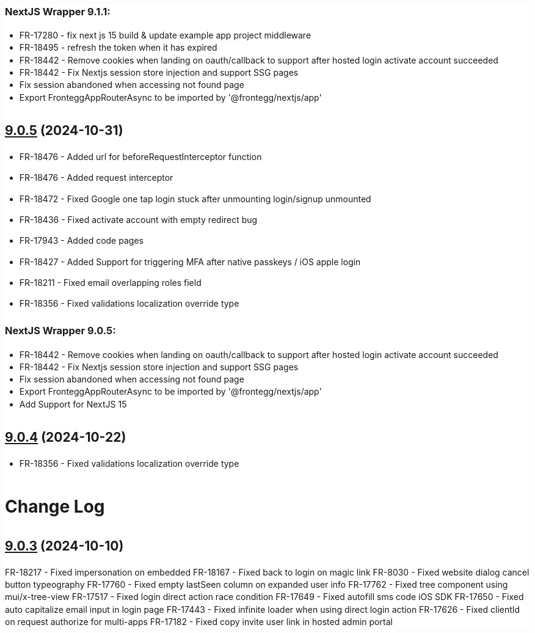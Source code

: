 
### NextJS Wrapper 9.1.1:
- FR-17280 - fix next js 15 build & update example app project middleware
- FR-18495 - refresh the token when it has expired
- FR-18442 - Remove cookies when landing on oauth/callback to support after hosted login activate account succeeded
- FR-18442 - Fix Nextjs session store injection and support SSG pages
- Fix session abandoned when accessing not found page
- Export FronteggAppRouterAsync to be imported by '@frontegg/nextjs/app'

## [9.0.5](https://github.com/frontegg/frontegg-nextjs/compare/v9.0.4...v9.0.5) (2024-10-31)

- FR-18476 - Added url for beforeRequestInterceptor function


- FR-18476 - Added request interceptor
- FR-18472 - Fixed Google one tap login stuck after unmounting login&#x2F;signup unmounted

- FR-18436 - Fixed activate account with empty redirect bug


- FR-17943 - Added code pages

- FR-18427 - Added Support for triggering MFA after native passkeys &#x2F; iOS apple login
- FR-18211 - Fixed email overlapping roles field

- FR-18356 - Fixed validations localization override type


### NextJS Wrapper 9.0.5:
- FR-18442 - Remove cookies when landing on oauth/callback to support after hosted login activate account succeeded
- FR-18442 - Fix Nextjs session store injection and support SSG pages
- Fix session abandoned when accessing not found page
- Export FronteggAppRouterAsync to be imported by '@frontegg/nextjs/app'
- Add Support for NextJS 15

## [9.0.4](https://github.com/frontegg/frontegg-nextjs/compare/v9.0.3...v9.0.4) (2024-10-22)

- FR-18356 - Fixed validations localization override type


# Change Log

## [9.0.3](https://github.com/frontegg/frontegg-nextjs/compare/v9.0.2...v9.0.3) (2024-10-10)

FR-18217 - Fixed impersonation on embedded
FR-18167 - Fixed back to login on magic link
FR-8030 - Fixed website dialog cancel button typeography
FR-17760 - Fixed empty lastSeen column on expanded user info
FR-17762 - Fixed tree component using mui/x-tree-view
FR-17517 - Fixed login direct action race condition
FR-17649 - Fixed autofill sms code iOS SDK
FR-17650 - Fixed auto capitalize email input in login page
FR-17443 - Fixed infinite loader when using direct login action
FR-17626 - Fixed clientId on request authorize for multi-apps
FR-17182 - Fixed copy invite user link in hosted admin portal
